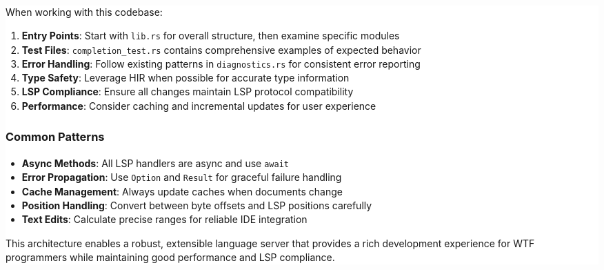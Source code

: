 When working with this codebase:

1. **Entry Points**: Start with `lib.rs` for overall structure, then examine specific modules
2. **Test Files**: `completion_test.rs` contains comprehensive examples of expected behavior
3. **Error Handling**: Follow existing patterns in `diagnostics.rs` for consistent error reporting
4. **Type Safety**: Leverage HIR when possible for accurate type information
5. **LSP Compliance**: Ensure all changes maintain LSP protocol compatibility
6. **Performance**: Consider caching and incremental updates for user experience

### Common Patterns
- **Async Methods**: All LSP handlers are async and use `await`
- **Error Propagation**: Use `Option` and `Result` for graceful failure handling
- **Cache Management**: Always update caches when documents change
- **Position Handling**: Convert between byte offsets and LSP positions carefully
- **Text Edits**: Calculate precise ranges for reliable IDE integration

This architecture enables a robust, extensible language server that provides a rich development experience for WTF programmers while maintaining good performance and LSP compliance.